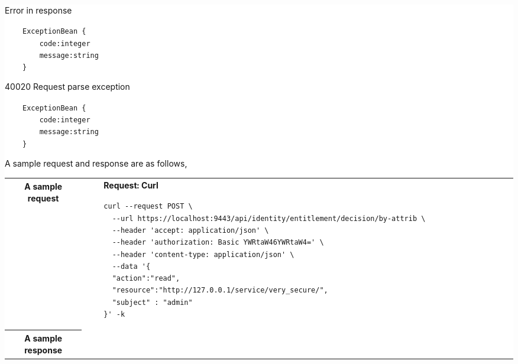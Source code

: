 <td>Error in response</td>
<td><pre style="margin-left: 30.0px;"><code>ExceptionBean {
    code:integer
    message:string
}</code></pre></td>
</tr>
<tr class="odd">
<td>40020</td>
<td>Request parse exception</td>
<td><pre style="margin-left: 30.0px;"><code>ExceptionBean {
    code:integer
    message:string
}</code></pre></td>
</tr>
</tbody>
</table>
</div></td>
</tr>
</tbody>
</table>

A sample request and response are as follows,

<table>
<colgroup>
<col style="width: 15%" />
<col style="width: 84%" />
</colgroup>
<tbody>
<tr class="odd">
<th>A sample request</th>
<td><div class="content-wrapper" style="margin-left: 30.0px;">
<div class="code panel pdl" style="border-width: 1px;">
<div class="codeHeader panelHeader pdl" style="border-bottom-width: 1px;">
<strong>Request: Curl</strong>
</div>
<div class="codeContent panelContent pdl">
<div class="sourceCode" id="cb1" data-syntaxhighlighter-params="brush: java; gutter: false; theme: Confluence" data-theme="Confluence" style="brush: java; gutter: false; theme: Confluence"><pre class="sourceCode java"><code class="sourceCode java"><a class="sourceLine" id="cb1-1" title="1">curl --request POST \</a>
<a class="sourceLine" id="cb1-2" title="2">  --url https:<span class="co">//localhost:9443/api/identity/entitlement/decision/by-attrib \</span></a>
<a class="sourceLine" id="cb1-3" title="3">  --header &#39;accept: application/json&#39; \</a>
<a class="sourceLine" id="cb1-4" title="4">  --header &#39;authorization: Basic YWRtaW46YWRtaW4=&#39; \</a>
<a class="sourceLine" id="cb1-5" title="5">  --header &#39;content-type: application/json&#39; \</a>
<a class="sourceLine" id="cb1-6" title="6">  --data &#39;{</a>
<a class="sourceLine" id="cb1-7" title="7">  <span class="st">&quot;action&quot;</span>:<span class="st">&quot;read&quot;</span>,</a>
<a class="sourceLine" id="cb1-8" title="8">  <span class="st">&quot;resource&quot;</span>:<span class="st">&quot;http://127.0.0.1/service/very_secure/&quot;</span>,</a>
<a class="sourceLine" id="cb1-9" title="9">  <span class="st">&quot;subject&quot;</span> : <span class="st">&quot;admin&quot;</span></a>
<a class="sourceLine" id="cb1-10" title="10">}&#39; -k</a></code></pre></div>
</div>
</div>
</div></td>
</tr>
<tr class="even">
<th>A sample response</th>
<td><div class="content-wrapper" style="margin-left: 30.0px;">
<div class="code panel pdl" style="border-width: 1px;">